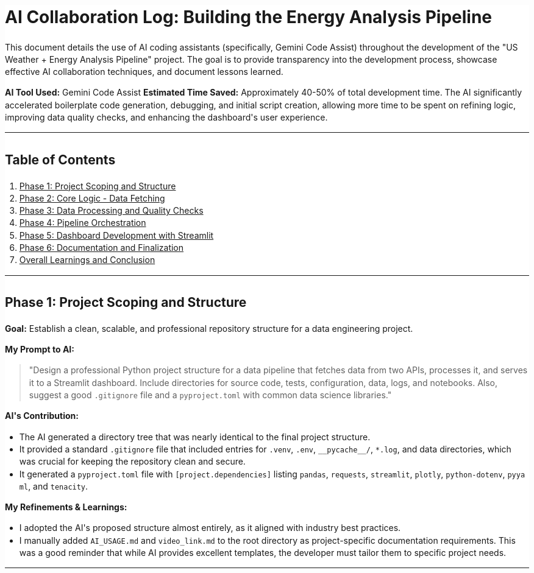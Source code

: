 # AI Collaboration Log: Building the Energy Analysis Pipeline

This document details the use of AI coding assistants (specifically, Gemini Code Assist) throughout the development of the "US Weather + Energy Analysis Pipeline" project. The goal is to provide transparency into the development process, showcase effective AI collaboration techniques, and document lessons learned.

**AI Tool Used:** Gemini Code Assist
**Estimated Time Saved:** Approximately 40-50% of total development time. The AI significantly accelerated boilerplate code generation, debugging, and initial script creation, allowing more time to be spent on refining logic, improving data quality checks, and enhancing the dashboard's user experience.

---

## Table of Contents

1.  [Phase 1: Project Scoping and Structure](#phase-1-project-scoping-and-structure)
2.  [Phase 2: Core Logic - Data Fetching](#phase-2-core-logic---data-fetching)
3.  [Phase 3: Data Processing and Quality Checks](#phase-3-data-processing-and-quality-checks)
4.  [Phase 4: Pipeline Orchestration](#phase-4-pipeline-orchestration)
5.  [Phase 5: Dashboard Development with Streamlit](#phase-5-dashboard-development-with-streamlit)
6.  [Phase 6: Documentation and Finalization](#phase-6-documentation-and-finalization)
7.  [Overall Learnings and Conclusion](#overall-learnings-and-conclusion)

---

## Phase 1: Project Scoping and Structure

**Goal:** Establish a clean, scalable, and professional repository structure for a data engineering project.

**My Prompt to AI:**
> "Design a professional Python project structure for a data pipeline that fetches data from two APIs, processes it, and serves it to a Streamlit dashboard. Include directories for source code, tests, configuration, data, logs, and notebooks. Also, suggest a good `.gitignore` file and a `pyproject.toml` with common data science libraries."

**AI's Contribution:**
*   The AI generated a directory tree that was nearly identical to the final project structure.
*   It provided a standard `.gitignore` file that included entries for `.venv`, `.env`, `__pycache__/`, `*.log`, and data directories, which was crucial for keeping the repository clean and secure.
*   It generated a `pyproject.toml` file with `[project.dependencies]` listing `pandas`, `requests`, `streamlit`, `plotly`, `python-dotenv`, `pyyaml`, and `tenacity`.

**My Refinements & Learnings:**
*   I adopted the AI's proposed structure almost entirely, as it aligned with industry best practices.
*   I manually added `AI_USAGE.md` and `video_link.md` to the root directory as project-specific documentation requirements. This was a good reminder that while AI provides excellent templates, the developer must tailor them to specific project needs.

---